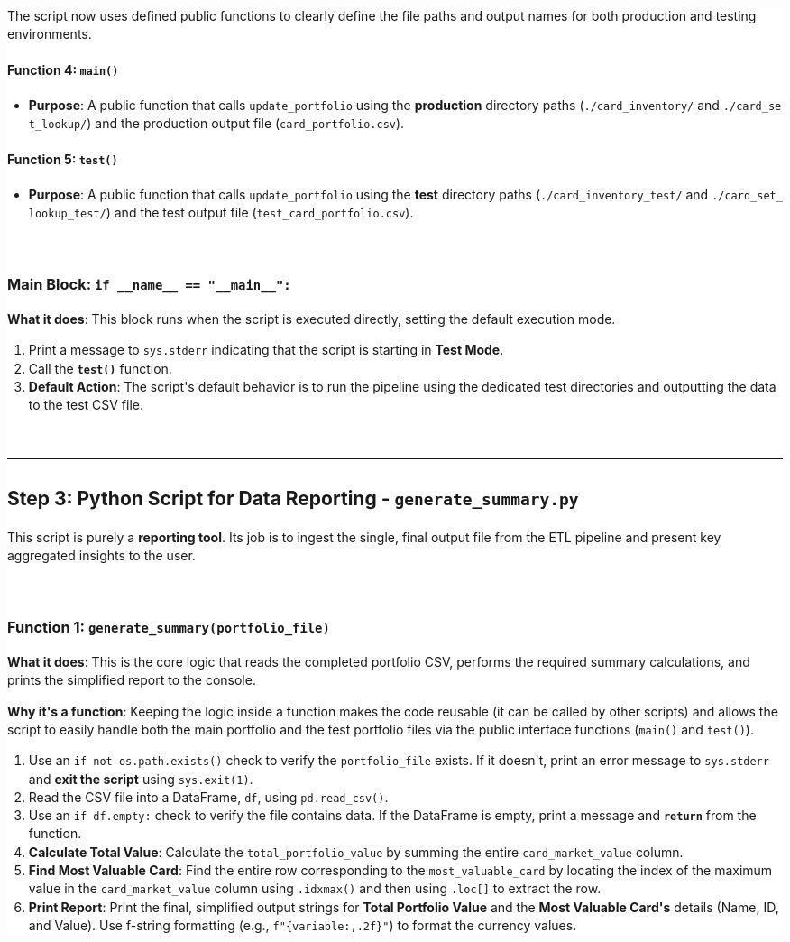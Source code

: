 The script now uses defined public functions to clearly define the file paths and output names for both production and testing environments.

#### Function 4: `main()`
- **Purpose**: A public function that calls `update_portfolio` using the **production** directory paths (`./card_inventory/` and `./card_set_lookup/`) and the production output file (`card_portfolio.csv`).

#### Function 5: `test()`
- **Purpose**: A public function that calls `update_portfolio` using the **test** directory paths (`./card_inventory_test/` and `./card_set_lookup_test/`) and the test output file (`test_card_portfolio.csv`).

<br>

### Main Block: `if __name__ == "__main__":`

**What it does**: This block runs when the script is executed directly, setting the default execution mode.

1.  Print a message to `sys.stderr` indicating that the script is starting in **Test Mode**.
2.  Call the **`test()`** function.
3.  **Default Action**: The script's default behavior is to run the pipeline using the dedicated test directories and outputting the data to the test CSV file.

<br>

---

## Step 3: Python Script for Data Reporting - `generate_summary.py`
This script is purely a **reporting tool**. Its job is to ingest the single, final output file from the ETL pipeline and present key aggregated insights to the user.

<br>

### Function 1: `generate_summary(portfolio_file)`

**What it does**: This is the core logic that reads the completed portfolio CSV, performs the required summary calculations, and prints the simplified report to the console.

**Why it's a function**: Keeping the logic inside a function makes the code reusable (it can be called by other scripts) and allows the script to easily handle both the main portfolio and the test portfolio files via the public interface functions (`main()` and `test()`).

1.  Use an `if not os.path.exists()` check to verify the `portfolio_file` exists. If it doesn't, print an error message to `sys.stderr` and **exit the script** using `sys.exit(1)`.
2.  Read the CSV file into a DataFrame, `df`, using `pd.read_csv()`.
3.  Use an `if df.empty:` check to verify the file contains data. If the DataFrame is empty, print a message and **`return`** from the function.
4.  **Calculate Total Value**: Calculate the `total_portfolio_value` by summing the entire `card_market_value` column.
5.  **Find Most Valuable Card**: Find the entire row corresponding to the `most_valuable_card` by locating the index of the maximum value in the `card_market_value` column using `.idxmax()` and then using `.loc[]` to extract the row.
6.  **Print Report**: Print the final, simplified output strings for **Total Portfolio Value** and the **Most Valuable Card's** details (Name, ID, and Value). Use f-string formatting (e.g., `f"{variable:,.2f}"`) to format the currency values.
